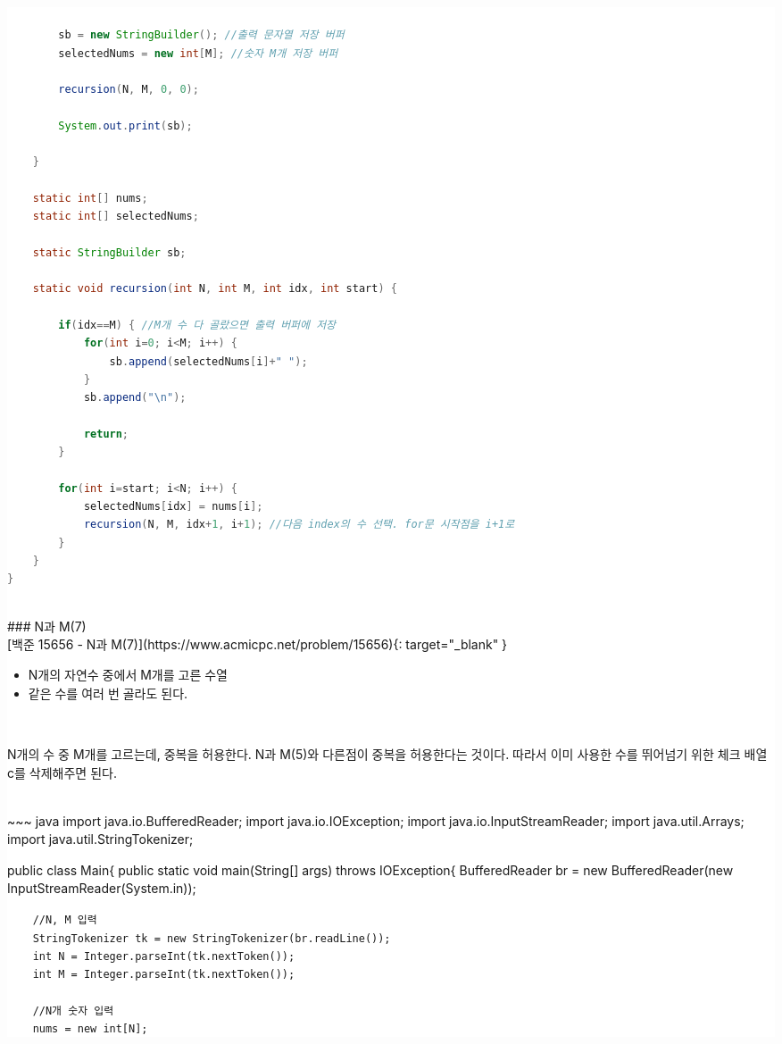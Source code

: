 ~~~ java
		
		sb = new StringBuilder(); //출력 문자열 저장 버퍼
		selectedNums = new int[M]; //숫자 M개 저장 버퍼
		
		recursion(N, M, 0, 0);
		
		System.out.print(sb);
		
	}
	
	static int[] nums;
	static int[] selectedNums;
	
	static StringBuilder sb;
	
	static void recursion(int N, int M, int idx, int start) {
		
		if(idx==M) { //M개 수 다 골랐으면 출력 버퍼에 저장
			for(int i=0; i<M; i++) {
				sb.append(selectedNums[i]+" ");
			}
			sb.append("\n");
			
			return;
		}
		
		for(int i=start; i<N; i++) {
			selectedNums[idx] = nums[i];
			recursion(N, M, idx+1, i+1); //다음 index의 수 선택. for문 시작점을 i+1로
		}
	}
}
~~~

<br>
### N과 M(7)

<br>
[백준 15656 - N과 M(7)](https://www.acmicpc.net/problem/15656){: target="_blank" }

* N개의 자연수 중에서 M개를 고른 수열
* 같은 수를 여러 번 골라도 된다.
<br>

N개의 수 중 M개를 고르는데, 중복을 허용한다. N과 M(5)와 다른점이 중복을 허용한다는 것이다. 따라서 이미 사용한 수를 뛰어넘기 위한 체크 배열 c를 삭제해주면 된다. 

<br>
~~~ java
import java.io.BufferedReader;
import java.io.IOException;
import java.io.InputStreamReader;
import java.util.Arrays;
import java.util.StringTokenizer;

public class Main{
	public static void main(String[] args) throws IOException{
		BufferedReader br = new BufferedReader(new InputStreamReader(System.in));
		
		//N, M 입력
		StringTokenizer tk = new StringTokenizer(br.readLine());
		int N = Integer.parseInt(tk.nextToken());
		int M = Integer.parseInt(tk.nextToken());
		
		//N개 숫자 입력
		nums = new int[N];
~~~